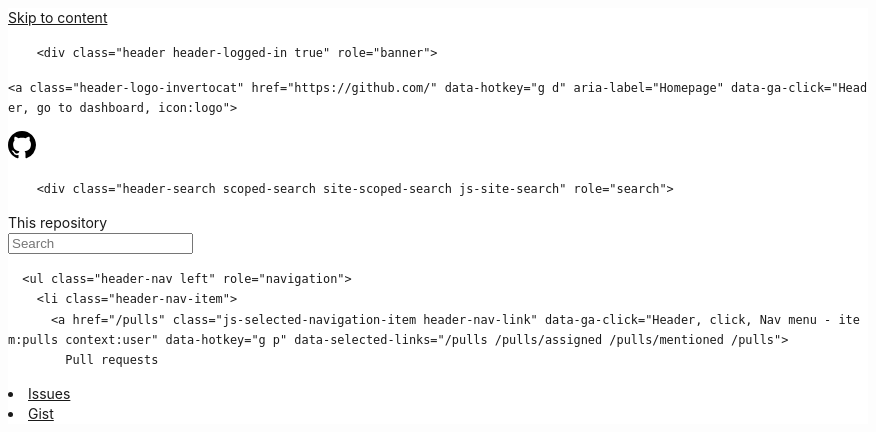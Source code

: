 
  <body class="logged-in  env-production macintosh vis-public page-blob">
    <div id="js-pjax-loader-bar" class="pjax-loader-bar"><div class="progress"></div></div>
    <a href="#start-of-content" tabindex="1" class="accessibility-aid js-skip-to-content">Skip to content</a>

    
    
    



        <div class="header header-logged-in true" role="banner">
  <div class="container clearfix">

    <a class="header-logo-invertocat" href="https://github.com/" data-hotkey="g d" aria-label="Homepage" data-ga-click="Header, go to dashboard, icon:logo">
  <svg aria-hidden="true" class="octicon octicon-mark-github" height="28" version="1.1" viewBox="0 0 16 16" width="28"><path d="M8 0C3.58 0 0 3.58 0 8c0 3.54 2.29 6.53 5.47 7.59.4.07.55-.17.55-.38 0-.19-.01-.82-.01-1.49-2.01.37-2.53-.49-2.69-.94-.09-.23-.48-.94-.82-1.13-.28-.15-.68-.52-.01-.53.63-.01 1.08.58 1.23.82.72 1.21 1.87.87 2.33.66.07-.52.28-.87.51-1.07-1.78-.2-3.64-.89-3.64-3.95 0-.87.31-1.59.82-2.15-.08-.2-.36-1.02.08-2.12 0 0 .67-.21 2.2.82.64-.18 1.32-.27 2-.27.68 0 1.36.09 2 .27 1.53-1.04 2.2-.82 2.2-.82.44 1.1.16 1.92.08 2.12.51.56.82 1.27.82 2.15 0 3.07-1.87 3.75-3.65 3.95.29.25.54.73.54 1.48 0 1.07-.01 1.93-.01 2.2 0 .21.15.46.55.38A8.013 8.013 0 0 0 16 8c0-4.42-3.58-8-8-8z"></path></svg>
</a>


        <div class="header-search scoped-search site-scoped-search js-site-search" role="search">
  <form accept-charset="UTF-8" action="/aschoenr/python-ecology-lesson/search" class="js-site-search-form" data-scoped-search-url="/aschoenr/python-ecology-lesson/search" data-unscoped-search-url="/search" method="get"><div style="margin:0;padding:0;display:inline"><input name="utf8" type="hidden" value="&#x2713;" /></div>
    <label class="form-control header-search-wrapper js-chromeless-input-container">
      <div class="header-search-scope">This repository</div>
      <input type="text"
        class="form-control header-search-input js-site-search-focus js-site-search-field is-clearable"
        data-hotkey="s"
        name="q"
        placeholder="Search"
        aria-label="Search this repository"
        data-unscoped-placeholder="Search GitHub"
        data-scoped-placeholder="Search"
        autocapitalize="off">
    </label>
</form></div>


      <ul class="header-nav left" role="navigation">
        <li class="header-nav-item">
          <a href="/pulls" class="js-selected-navigation-item header-nav-link" data-ga-click="Header, click, Nav menu - item:pulls context:user" data-hotkey="g p" data-selected-links="/pulls /pulls/assigned /pulls/mentioned /pulls">
            Pull requests
</a>        </li>
        <li class="header-nav-item">
          <a href="/issues" class="js-selected-navigation-item header-nav-link" data-ga-click="Header, click, Nav menu - item:issues context:user" data-hotkey="g i" data-selected-links="/issues /issues/assigned /issues/mentioned /issues">
            Issues
</a>        </li>
          <li class="header-nav-item">
            <a class="header-nav-link" href="https://gist.github.com/" data-ga-click="Header, go to gist, text:gist">Gist</a>
          </li>
      </ul>
